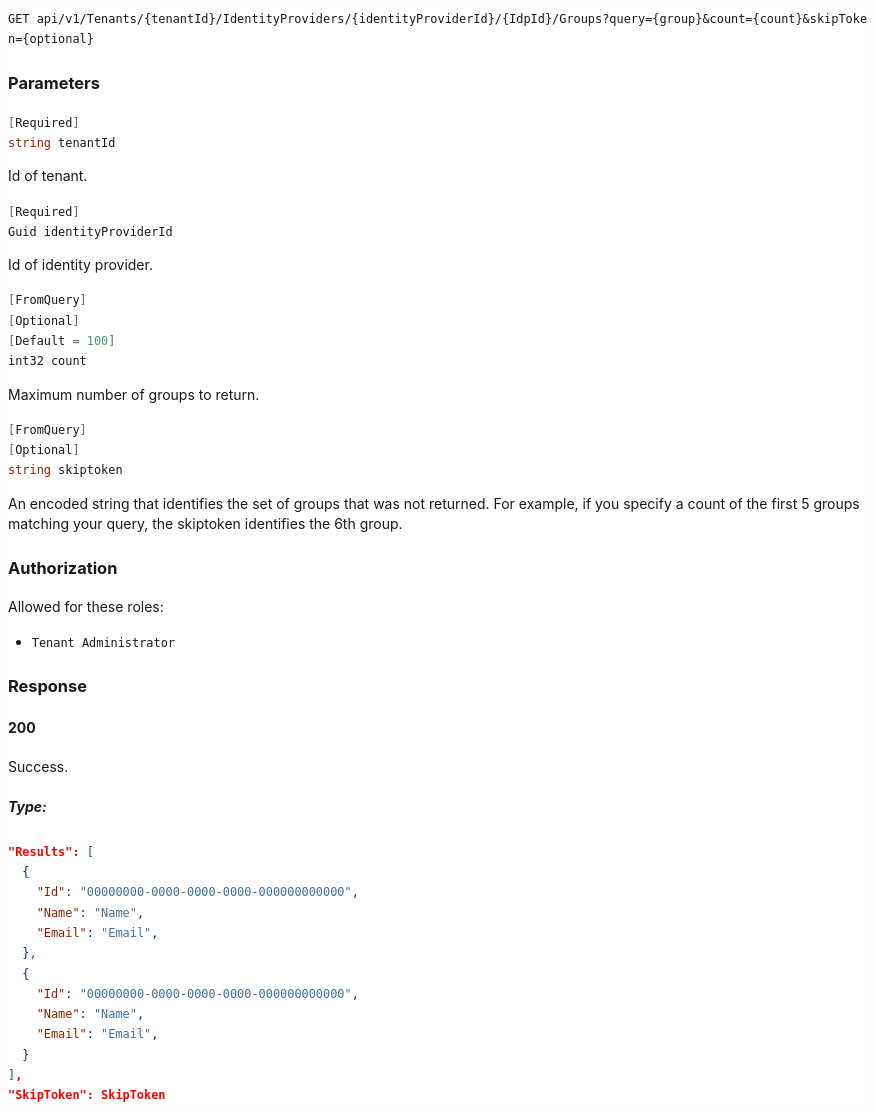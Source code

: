 `GET api/v1/Tenants/{tenantId}/IdentityProviders/{identityProviderId}/{IdpId}/Groups?query={group}&count={count}&skipToken={optional}`

### Parameters

```csharp
[Required]
string tenantId
```

Id of tenant.

```csharp
[Required]
Guid identityProviderId
```

Id of identity provider.

```csharp
[FromQuery]
[Optional]
[Default = 100]
int32 count
```

Maximum number of groups to return.

```csharp
[FromQuery]
[Optional]
string skiptoken
```

An encoded string that identifies the set of groups that was not returned. For example, if you specify a count of the first 5 groups matching your query, the skiptoken identifies the 6th group.

### Authorization

Allowed for these roles:

- `Tenant Administrator`

### Response

#### 200

Success.

##### Type:

```json
"Results": [
  {
    "Id": "00000000-0000-0000-0000-000000000000",
    "Name": "Name",
    "Email": "Email",
  },
  {
    "Id": "00000000-0000-0000-0000-000000000000",
    "Name": "Name",
    "Email": "Email",
  }
],
"SkipToken": SkipToken
```
